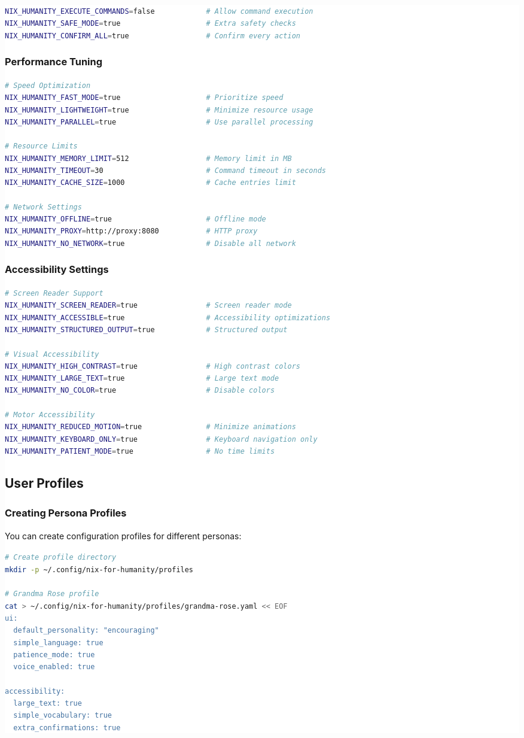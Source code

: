 ```bash
NIX_HUMANITY_EXECUTE_COMMANDS=false            # Allow command execution
NIX_HUMANITY_SAFE_MODE=true                    # Extra safety checks
NIX_HUMANITY_CONFIRM_ALL=true                  # Confirm every action
```

### Performance Tuning
```bash
# Speed Optimization
NIX_HUMANITY_FAST_MODE=true                    # Prioritize speed
NIX_HUMANITY_LIGHTWEIGHT=true                  # Minimize resource usage
NIX_HUMANITY_PARALLEL=true                     # Use parallel processing

# Resource Limits
NIX_HUMANITY_MEMORY_LIMIT=512                  # Memory limit in MB
NIX_HUMANITY_TIMEOUT=30                        # Command timeout in seconds
NIX_HUMANITY_CACHE_SIZE=1000                   # Cache entries limit

# Network Settings
NIX_HUMANITY_OFFLINE=true                      # Offline mode
NIX_HUMANITY_PROXY=http://proxy:8080           # HTTP proxy
NIX_HUMANITY_NO_NETWORK=true                   # Disable all network
```

### Accessibility Settings
```bash
# Screen Reader Support
NIX_HUMANITY_SCREEN_READER=true                # Screen reader mode
NIX_HUMANITY_ACCESSIBLE=true                   # Accessibility optimizations
NIX_HUMANITY_STRUCTURED_OUTPUT=true            # Structured output

# Visual Accessibility
NIX_HUMANITY_HIGH_CONTRAST=true                # High contrast colors
NIX_HUMANITY_LARGE_TEXT=true                   # Large text mode
NIX_HUMANITY_NO_COLOR=true                     # Disable colors

# Motor Accessibility
NIX_HUMANITY_REDUCED_MOTION=true               # Minimize animations
NIX_HUMANITY_KEYBOARD_ONLY=true                # Keyboard navigation only
NIX_HUMANITY_PATIENT_MODE=true                 # No time limits
```

## User Profiles

### Creating Persona Profiles

You can create configuration profiles for different personas:

```bash
# Create profile directory
mkdir -p ~/.config/nix-for-humanity/profiles

# Grandma Rose profile
cat > ~/.config/nix-for-humanity/profiles/grandma-rose.yaml << EOF
ui:
  default_personality: "encouraging"
  simple_language: true
  patience_mode: true
  voice_enabled: true
  
accessibility:
  large_text: true
  simple_vocabulary: true
  extra_confirmations: true
```